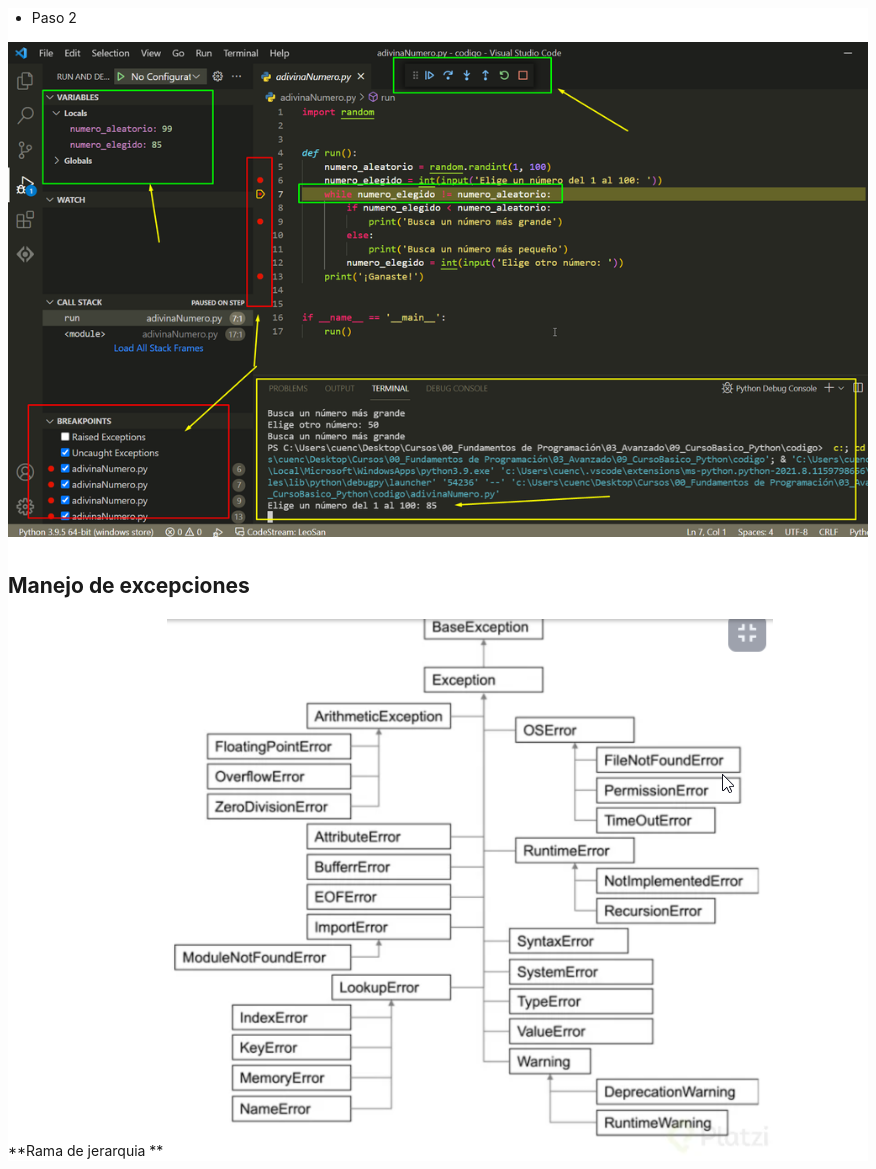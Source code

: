 - Paso 2

![Debuggin002](./info/Debuggin002.png)

## Manejo de excepciones

**Rama de jerarquia **
![Exeption_001](./info/Exeption_001.png)
